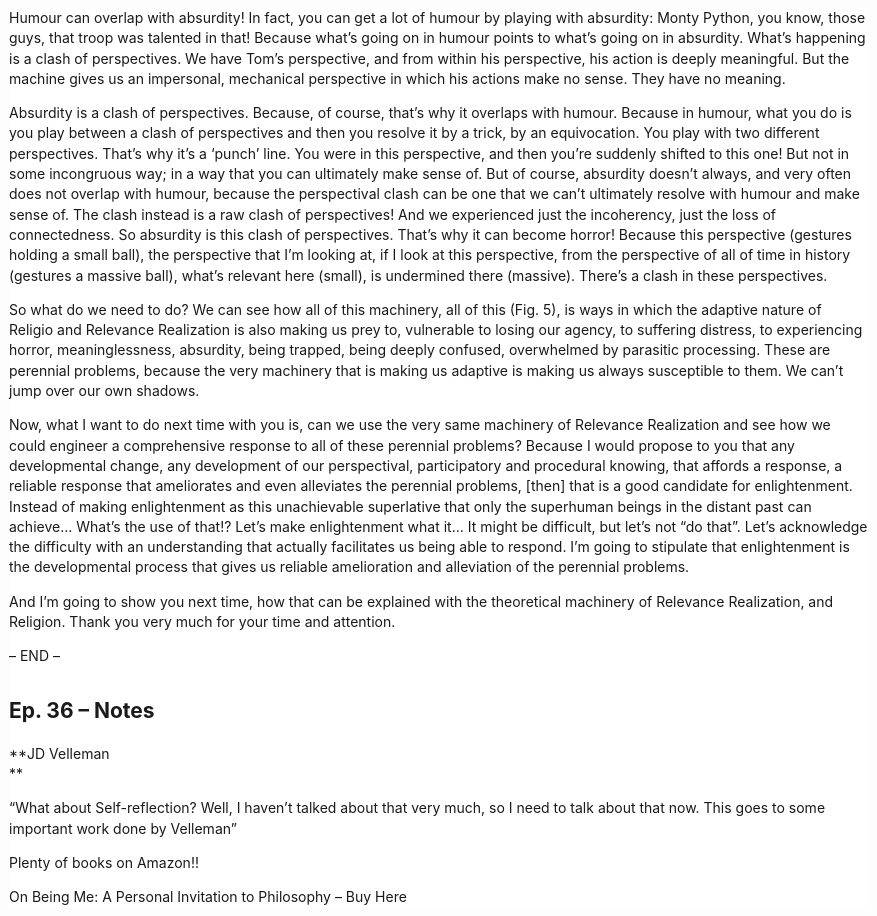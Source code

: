 Humour can overlap with absurdity\! In fact, you can get a lot of humour by playing with absurdity: Monty Python, you know, those guys, that troop was talented in that\! Because what’s going on in humour points to what’s going on in absurdity. What’s happening is a clash of perspectives. We have Tom’s perspective, and from within his perspective, his action is deeply meaningful. But the machine gives us an impersonal, mechanical perspective in which his actions make no sense. They have no meaning. 

Absurdity is a clash of perspectives. Because, of course, that’s why it overlaps with humour. Because in humour, what you do is you play between a clash of perspectives and then you resolve it by a trick, by an equivocation. You play with two different perspectives. That’s why it’s a ‘punch’ line. You were in this perspective, and then you’re suddenly shifted to this one\! But not in some incongruous way; in a way that you can ultimately make sense of. But of course, absurdity doesn’t always, and very often does not overlap with humour, because the perspectival clash can be one that we can’t ultimately resolve with humour and make sense of. The clash instead is a raw clash of perspectives\! And we experienced just the incoherency, just the loss of connectedness. So absurdity is this clash of perspectives. That’s why it can become horror\! Because this perspective \(gestures holding a small ball\), the perspective that I’m looking at, if I look at this perspective, from the perspective of all of time in history \(gestures a massive ball\), what’s relevant here \(small\), is undermined there \(massive\). There’s a clash in these perspectives.

So what do we need to do? We can see how all of this machinery, all of this \(Fig. 5\), is ways in which the adaptive nature of Religio and Relevance Realization is also making us prey to, vulnerable to losing our agency, to suffering distress, to experiencing horror, meaninglessness, absurdity, being trapped, being deeply confused, overwhelmed by parasitic processing. These are perennial problems, because the very machinery that is making us adaptive is making us always susceptible to them. We can’t jump over our own shadows.

Now, what I want to do next time with you is, can we use the very same machinery of Relevance Realization and see how we could engineer a comprehensive response to all of these perennial problems? Because I would propose to you that any developmental change, any development of our perspectival, participatory and procedural knowing, that affords a response, a reliable response that ameliorates and even alleviates the perennial problems, \[then\] that is a good candidate for enlightenment. Instead of making enlightenment as this unachievable superlative that only the superhuman beings in the distant past can achieve… What’s the use of that\!? Let’s make enlightenment what it… It might be difficult, but let’s not “do that”. Let’s acknowledge the difficulty with an understanding that actually facilitates us being able to respond. I’m going to stipulate that enlightenment is the developmental process that gives us reliable amelioration and alleviation of the perennial problems.

And I’m going to show you next time, how that can be explained with the theoretical machinery of Relevance Realization, and Religion. Thank you very much for your time and attention.

– END –

## Ep. 36 – Notes

**JD Velleman  
**

“What about Self-reflection? Well, I haven’t talked about that very much, so I need to talk about that now. This goes to some important work done by Velleman”  

Plenty of books on Amazon\!\!  

On Being Me: A Personal Invitation to Philosophy – Buy Here  

